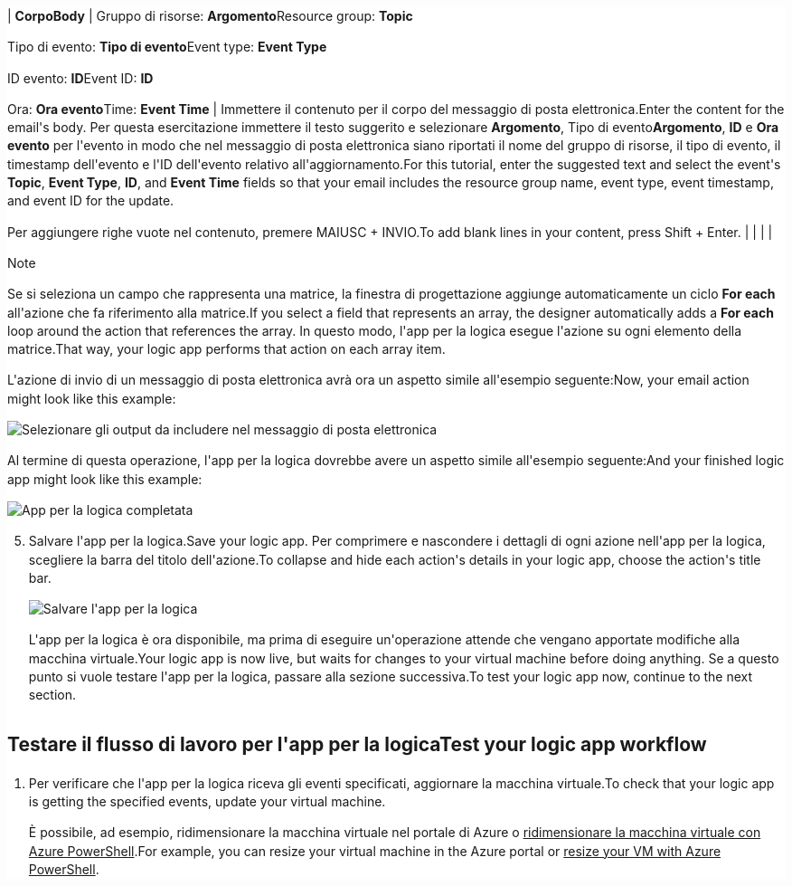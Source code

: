    | <span data-ttu-id="c4917-256">**Corpo**</span><span class="sxs-lookup"><span data-stu-id="c4917-256">**Body**</span></span> | <span data-ttu-id="c4917-257">Gruppo di risorse: **Argomento**</span><span class="sxs-lookup"><span data-stu-id="c4917-257">Resource group: **Topic**</span></span> <p><span data-ttu-id="c4917-258">Tipo di evento: **Tipo di evento**</span><span class="sxs-lookup"><span data-stu-id="c4917-258">Event type: **Event Type**</span></span><p><span data-ttu-id="c4917-259">ID evento: **ID**</span><span class="sxs-lookup"><span data-stu-id="c4917-259">Event ID: **ID**</span></span><p><span data-ttu-id="c4917-260">Ora: **Ora evento**</span><span class="sxs-lookup"><span data-stu-id="c4917-260">Time: **Event Time**</span></span> | <span data-ttu-id="c4917-261">Immettere il contenuto per il corpo del messaggio di posta elettronica.</span><span class="sxs-lookup"><span data-stu-id="c4917-261">Enter the content for the email's body.</span></span> <span data-ttu-id="c4917-262">Per questa esercitazione immettere il testo suggerito e selezionare **Argomento**, Tipo di evento**Argomento**, **ID** e **Ora evento** per l'evento in modo che nel messaggio di posta elettronica siano riportati il nome del gruppo di risorse, il tipo di evento, il timestamp dell'evento e l'ID dell'evento relativo all'aggiornamento.</span><span class="sxs-lookup"><span data-stu-id="c4917-262">For this tutorial, enter the suggested text and select the event's **Topic**, **Event Type**, **ID**, and **Event Time** fields so that your email includes the resource group name, event type, event timestamp, and event ID for the update.</span></span> <p><span data-ttu-id="c4917-263">Per aggiungere righe vuote nel contenuto, premere MAIUSC + INVIO.</span><span class="sxs-lookup"><span data-stu-id="c4917-263">To add blank lines in your content, press Shift + Enter.</span></span> | 
   | | | 

   > [!NOTE] 
   > <span data-ttu-id="c4917-264">Se si seleziona un campo che rappresenta una matrice, la finestra di progettazione aggiunge automaticamente un ciclo **For each** all'azione che fa riferimento alla matrice.</span><span class="sxs-lookup"><span data-stu-id="c4917-264">If you select a field that represents an array, the designer automatically adds a **For each** loop around the action that references the array.</span></span> <span data-ttu-id="c4917-265">In questo modo, l'app per la logica esegue l'azione su ogni elemento della matrice.</span><span class="sxs-lookup"><span data-stu-id="c4917-265">That way, your logic app performs that action on each array item.</span></span>

   <span data-ttu-id="c4917-266">L'azione di invio di un messaggio di posta elettronica avrà ora un aspetto simile all'esempio seguente:</span><span class="sxs-lookup"><span data-stu-id="c4917-266">Now, your email action might look like this example:</span></span>

   ![Selezionare gli output da includere nel messaggio di posta elettronica](./media/monitor-virtual-machine-changes-event-grid-logic-app/logic-app-send-email-details.png)

   <span data-ttu-id="c4917-268">Al termine di questa operazione, l'app per la logica dovrebbe avere un aspetto simile all'esempio seguente:</span><span class="sxs-lookup"><span data-stu-id="c4917-268">And your finished logic app might look like this example:</span></span>

   ![App per la logica completata](./media/monitor-virtual-machine-changes-event-grid-logic-app/logic-app-completed.png)

5. <span data-ttu-id="c4917-270">Salvare l'app per la logica.</span><span class="sxs-lookup"><span data-stu-id="c4917-270">Save your logic app.</span></span> <span data-ttu-id="c4917-271">Per comprimere e nascondere i dettagli di ogni azione nell'app per la logica, scegliere la barra del titolo dell'azione.</span><span class="sxs-lookup"><span data-stu-id="c4917-271">To collapse and hide each action's details in your logic app, choose the action's title bar.</span></span>

   ![Salvare l'app per la logica](./media/monitor-virtual-machine-changes-event-grid-logic-app/logic-app-event-grid-save-completed.png)

   <span data-ttu-id="c4917-273">L'app per la logica è ora disponibile, ma prima di eseguire un'operazione attende che vengano apportate modifiche alla macchina virtuale.</span><span class="sxs-lookup"><span data-stu-id="c4917-273">Your logic app is now live, but waits for changes to your virtual machine before doing anything.</span></span> 
   <span data-ttu-id="c4917-274">Se a questo punto si vuole testare l'app per la logica, passare alla sezione successiva.</span><span class="sxs-lookup"><span data-stu-id="c4917-274">To test your logic app now, continue to the next section.</span></span>

## <a name="test-your-logic-app-workflow"></a><span data-ttu-id="c4917-275">Testare il flusso di lavoro per l'app per la logica</span><span class="sxs-lookup"><span data-stu-id="c4917-275">Test your logic app workflow</span></span>

1. <span data-ttu-id="c4917-276">Per verificare che l'app per la logica riceva gli eventi specificati, aggiornare la macchina virtuale.</span><span class="sxs-lookup"><span data-stu-id="c4917-276">To check that your logic app is getting the specified events, update your virtual machine.</span></span> 

   <span data-ttu-id="c4917-277">È possibile, ad esempio, ridimensionare la macchina virtuale nel portale di Azure o [ridimensionare la macchina virtuale con Azure PowerShell](../virtual-machines/windows/resize-vm.md).</span><span class="sxs-lookup"><span data-stu-id="c4917-277">For example, you can resize your virtual machine in the Azure portal or [resize your VM with Azure PowerShell](../virtual-machines/windows/resize-vm.md).</span></span> 

